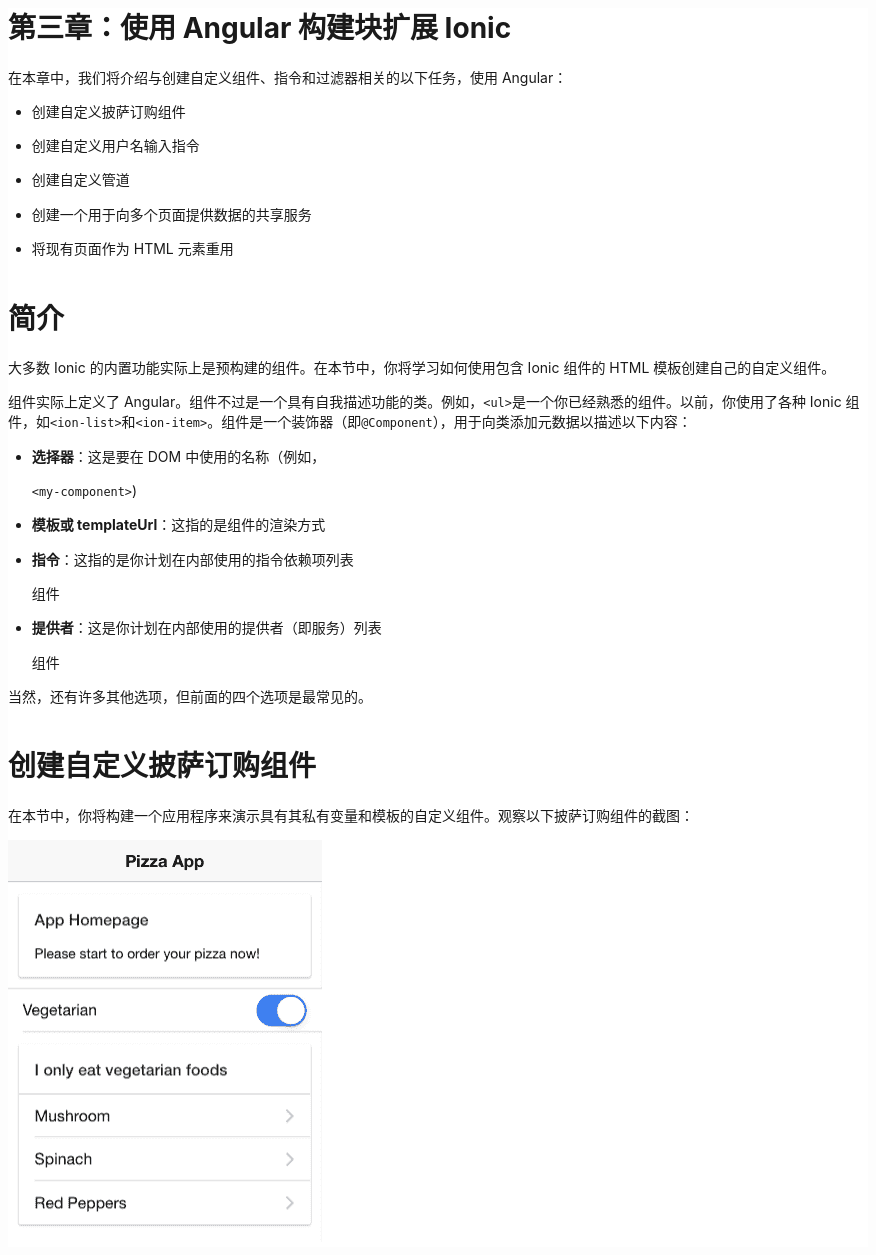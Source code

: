 # 第三章：使用 Angular 构建块扩展 Ionic

在本章中，我们将介绍与创建自定义组件、指令和过滤器相关的以下任务，使用 Angular：

+   创建自定义披萨订购组件

+   创建自定义用户名输入指令

+   创建自定义管道

+   创建一个用于向多个页面提供数据的共享服务

+   将现有页面作为 HTML 元素重用

# 简介

大多数 Ionic 的内置功能实际上是预构建的组件。在本节中，你将学习如何使用包含 Ionic 组件的 HTML 模板创建自己的自定义组件。

组件实际上定义了 Angular。组件不过是一个具有自我描述功能的类。例如，`<ul>`是一个你已经熟悉的组件。以前，你使用了各种 Ionic 组件，如`<ion-list>`和`<ion-item>`。组件是一个装饰器（即`@Component`），用于向类添加元数据以描述以下内容：

+   **选择器**：这是要在 DOM 中使用的名称（例如，

    `<my-component>`)

+   **模板或 templateUrl**：这指的是组件的渲染方式

+   **指令**：这指的是你计划在内部使用的指令依赖项列表

    组件

+   **提供者**：这是你计划在内部使用的提供者（即服务）列表

    组件

当然，还有许多其他选项，但前面的四个选项是最常见的。

# 创建自定义披萨订购组件

在本节中，你将构建一个应用程序来演示具有其私有变量和模板的自定义组件。观察以下披萨订购组件的截图：

![](img/75111aef-b788-40a9-b6c3-b46b086ab9ee.png)

